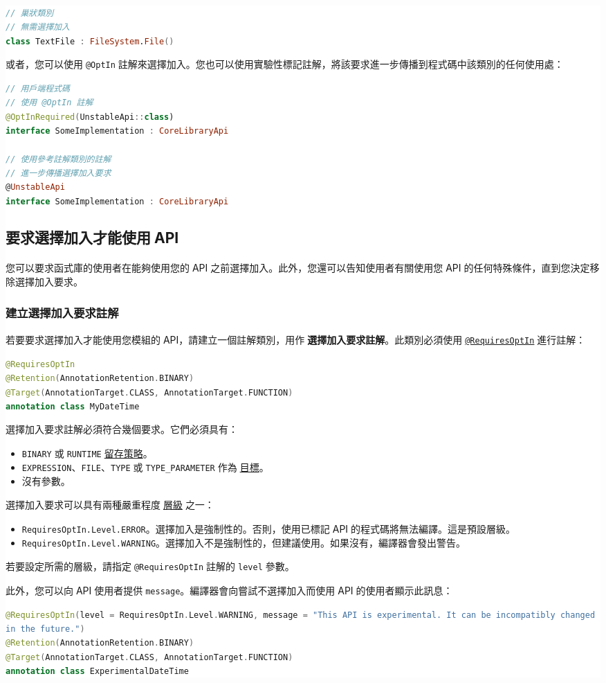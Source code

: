 ```kotlin
// 巢狀類別
// 無需選擇加入
class TextFile : FileSystem.File()
```

或者，您可以使用 `@OptIn` 註解來選擇加入。您也可以使用實驗性標記註解，將該要求進一步傳播到程式碼中該類別的任何使用處：

```kotlin
// 用戶端程式碼
// 使用 @OptIn 註解
@OptInRequired(UnstableApi::class)
interface SomeImplementation : CoreLibraryApi

// 使用參考註解類別的註解
// 進一步傳播選擇加入要求
@UnstableApi
interface SomeImplementation : CoreLibraryApi
```

## 要求選擇加入才能使用 API

您可以要求函式庫的使用者在能夠使用您的 API 之前選擇加入。此外，您還可以告知使用者有關使用您 API 的任何特殊條件，直到您決定移除選擇加入要求。

### 建立選擇加入要求註解

若要要求選擇加入才能使用您模組的 API，請建立一個註解類別，用作 **選擇加入要求註解**。此類別必須使用 [`@RequiresOptIn`](https://kotlinlang.org/api/latest/jvm/stdlib/kotlin/-requires-opt-in/) 進行註解：

```kotlin
@RequiresOptIn
@Retention(AnnotationRetention.BINARY)
@Target(AnnotationTarget.CLASS, AnnotationTarget.FUNCTION)
annotation class MyDateTime
```

選擇加入要求註解必須符合幾個要求。它們必須具有：

*   `BINARY` 或 `RUNTIME` [留存策略](https://kotlinlang.org/api/latest/jvm/stdlib/kotlin.annotation/-retention/)。
*   `EXPRESSION`、`FILE`、`TYPE` 或 `TYPE_PARAMETER` 作為 [目標](https://kotlinlang.org/api/latest/jvm/stdlib/kotlin.annotation/-target/)。
*   沒有參數。

選擇加入要求可以具有兩種嚴重程度 [層級](https://kotlinlang.org/api/latest/jvm/stdlib/kotlin/-requires-opt-in/-level/) 之一：

*   `RequiresOptIn.Level.ERROR`。選擇加入是強制性的。否則，使用已標記 API 的程式碼將無法編譯。這是預設層級。
*   `RequiresOptIn.Level.WARNING`。選擇加入不是強制性的，但建議使用。如果沒有，編譯器會發出警告。

若要設定所需的層級，請指定 `@RequiresOptIn` 註解的 `level` 參數。

此外，您可以向 API 使用者提供 `message`。編譯器會向嘗試不選擇加入而使用 API 的使用者顯示此訊息：

```kotlin
@RequiresOptIn(level = RequiresOptIn.Level.WARNING, message = "This API is experimental. It can be incompatibly changed in the future.")
@Retention(AnnotationRetention.BINARY)
@Target(AnnotationTarget.CLASS, AnnotationTarget.FUNCTION)
annotation class ExperimentalDateTime
```
